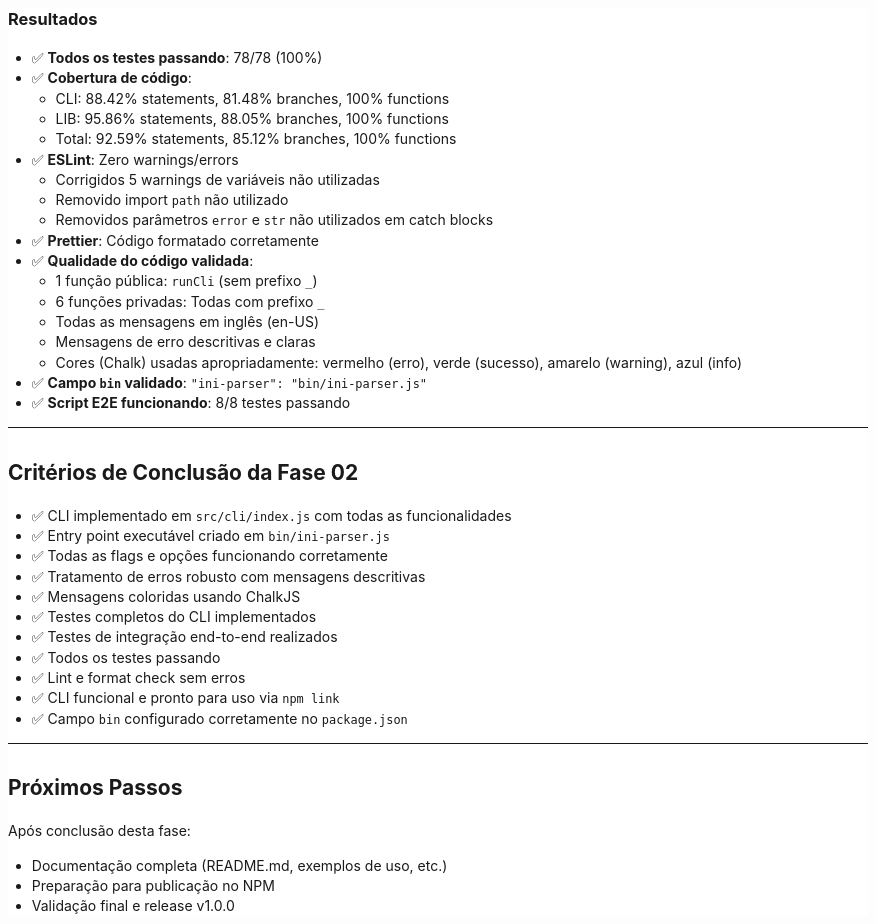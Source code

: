 ### Resultados
- ✅ **Todos os testes passando**: 78/78 (100%)
- ✅ **Cobertura de código**:
  - CLI: 88.42% statements, 81.48% branches, 100% functions
  - LIB: 95.86% statements, 88.05% branches, 100% functions
  - Total: 92.59% statements, 85.12% branches, 100% functions
- ✅ **ESLint**: Zero warnings/errors
  - Corrigidos 5 warnings de variáveis não utilizadas
  - Removido import `path` não utilizado
  - Removidos parâmetros `error` e `str` não utilizados em catch blocks
- ✅ **Prettier**: Código formatado corretamente
- ✅ **Qualidade do código validada**:
  - 1 função pública: `runCli` (sem prefixo `_`)
  - 6 funções privadas: Todas com prefixo `_`
  - Todas as mensagens em inglês (en-US)
  - Mensagens de erro descritivas e claras
  - Cores (Chalk) usadas apropriadamente: vermelho (erro), verde (sucesso), amarelo (warning), azul (info)
- ✅ **Campo `bin` validado**: `"ini-parser": "bin/ini-parser.js"`
- ✅ **Script E2E funcionando**: 8/8 testes passando

---

## Critérios de Conclusão da Fase 02

- ✅ CLI implementado em `src/cli/index.js` com todas as funcionalidades
- ✅ Entry point executável criado em `bin/ini-parser.js`
- ✅ Todas as flags e opções funcionando corretamente
- ✅ Tratamento de erros robusto com mensagens descritivas
- ✅ Mensagens coloridas usando ChalkJS
- ✅ Testes completos do CLI implementados
- ✅ Testes de integração end-to-end realizados
- ✅ Todos os testes passando
- ✅ Lint e format check sem erros
- ✅ CLI funcional e pronto para uso via `npm link`
- ✅ Campo `bin` configurado corretamente no `package.json`

---

## Próximos Passos
Após conclusão desta fase:
- Documentação completa (README.md, exemplos de uso, etc.)
- Preparação para publicação no NPM
- Validação final e release v1.0.0

